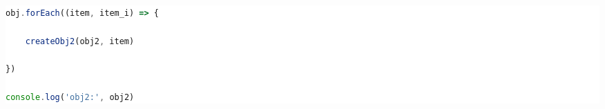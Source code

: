 ```javascript
obj.forEach((item, item_i) => {

    createObj2(obj2, item)

})

console.log('obj2:', obj2)
```

